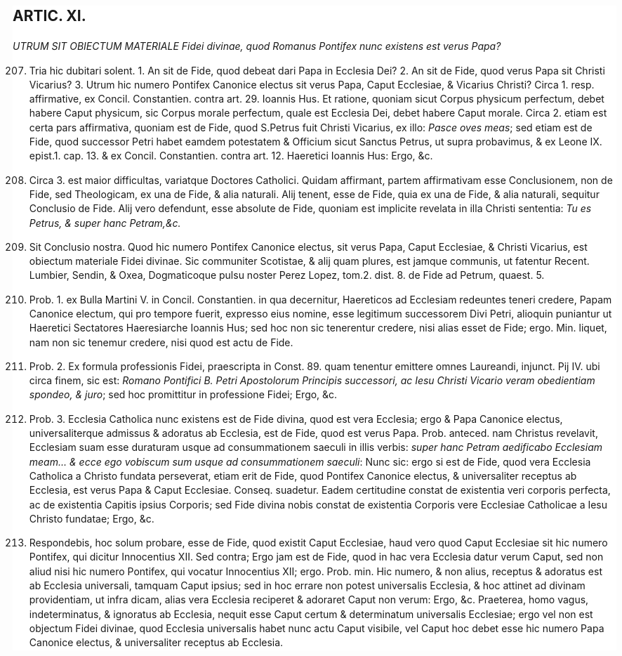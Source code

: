 ## ARTIC. XI.

*UTRUM SIT OBIECTUM MATERIALE Fidei divinae, quod Romanus Pontifex nunc existens est verus Papa?*

207. Tria hic dubitari solent. 1. An sit de Fide, quod debeat dari Papa in Ecclesia Dei? 2. An sit de Fide, quod verus Papa sit Christi Vicarius? 3. Utrum hic numero Pontifex Canonice electus sit verus Papa, Caput Ecclesiae, & Vicarius Christi? Circa 1. resp. affirmative, ex Concil. Constantien. contra art. 29. Ioannis Hus. Et ratione, quoniam sicut Corpus physicum perfectum, debet habere Caput physicum, sic Corpus morale perfectum, quale est Ecclesia Dei, debet habere Caput morale. Circa 2. etiam est certa pars affirmativa, quoniam est de Fide, quod S.Petrus fuit Christi Vicarius, ex illo: *Pasce oves meas*; sed etiam est de Fide, quod successor Petri habet eamdem potestatem & Officium sicut Sanctus Petrus, ut supra probavimus, & ex Leone IX. epist.1. cap. 13. & ex Concil. Constantien. contra art. 12. Haeretici Ioannis Hus: Ergo, &c.

208. Circa 3. est maior difficultas, variatque Doctores Catholici. Quidam affirmant, partem affirmativam esse Conclusionem, non de Fide, sed Theologicam, ex una de Fide, & alia naturali. Alij tenent, esse de Fide, quia ex una de Fide, & alia naturali, sequitur Conclusio de Fide. Alij vero defendunt, esse absolute de Fide, quoniam est implicite revelata in illa Christi sententia: *Tu es Petrus, & super hanc Petram,&c.*

209. Sit Conclusio nostra. Quod hic numero Pontifex Canonice electus, sit verus Papa, Caput Ecclesiae, & Christi Vicarius, est obiectum materiale Fidei divinae. Sic communiter Scotistae, & alij quam plures, est jamque communis, ut fatentur Recent. Lumbier, Sendin, & Oxea, Dogmaticoque pulsu noster Perez Lopez, tom.2. dist. 8. de Fide ad Petrum, quaest. 5.

210. Prob. 1. ex Bulla Martini V. in Concil. Constantien. in qua decernitur, Haereticos ad Ecclesiam redeuntes teneri credere, Papam Canonice electum, qui pro tempore fuerit, expresso eius nomine, esse legitimum successorem Divi Petri, alioquin puniantur ut Haeretici Sectatores Haeresiarche Ioannis Hus; sed hoc non sic tenerentur credere, nisi alias esset de Fide; ergo. Min. liquet, nam non sic tenemur credere, nisi quod est actu de Fide.

211. Prob. 2. Ex formula professionis Fidei, praescripta in Const. 89. quam tenentur emittere omnes Laureandi, injunct. Pij IV. ubi circa finem, sic est: *Romano Pontifici B. Petri Apostolorum Principis successori, ac Iesu Christi Vicario veram obedientiam spondeo, & juro*; sed hoc promittitur in professione Fidei; Ergo, &c.

212. Prob. 3. Ecclesia Catholica nunc existens est de Fide divina, quod est vera Ecclesia; ergo & Papa Canonice electus, universaliterque admissus & adoratus ab Ecclesia, est de Fide, quod est verus Papa. Prob. anteced. nam Christus revelavit, Ecclesiam suam esse duraturam usque ad consummationem saeculi in illis verbis: *super hanc Petram aedificabo Ecclesiam meam... & ecce ego vobiscum sum usque ad consummationem saeculi*: Nunc sic: ergo si est de Fide, quod vera Ecclesia Catholica a Christo fundata perseverat, etiam erit de Fide, quod Pontifex Canonice electus, & universaliter receptus ab Ecclesia, est verus Papa & Caput Ecclesiae. Conseq. suadetur. Eadem certitudine constat de existentia veri corporis perfecta, ac de existentia Capitis ipsius Corporis; sed Fide divina nobis constat de existentia Corporis vere Ecclesiae Catholicae a Iesu Christo fundatae; Ergo, &c.

213. Respondebis, hoc solum probare, esse de Fide, quod existit Caput Ecclesiae, haud vero quod Caput Ecclesiae sit hic numero Pontifex, qui dicitur Innocentius XII. Sed contra; Ergo jam est de Fide, quod in hac vera Ecclesia datur verum Caput, sed non aliud nisi hic numero Pontifex, qui vocatur Innocentius XII; ergo. Prob. min. Hic numero, & non alius, receptus & adoratus est ab Ecclesia universali, tamquam Caput ipsius; sed in hoc errare non potest universalis Ecclesia, & hoc attinet ad divinam providentiam, ut infra dicam, alias vera Ecclesia reciperet & adoraret Caput non verum: Ergo, &c. Praeterea, homo vagus, indeterminatus, & ignoratus ab Ecclesia, nequit esse Caput certum & determinatum universalis Ecclesiae; ergo vel non est objectum Fidei divinae, quod Ecclesia universalis habet nunc actu Caput visibile, vel Caput hoc debet esse hic numero Papa Canonice electus, & universaliter receptus ab Ecclesia.
